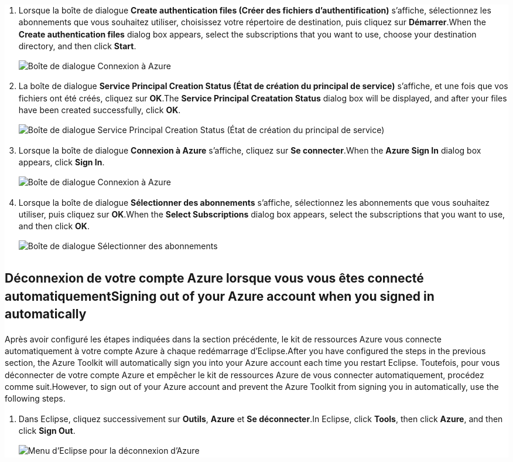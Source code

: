 1. <span data-ttu-id="f9c1a-136">Lorsque la boîte de dialogue **Create authentication files (Créer des fichiers d’authentification)** s’affiche, sélectionnez les abonnements que vous souhaitez utiliser, choisissez votre répertoire de destination, puis cliquez sur **Démarrer**.</span><span class="sxs-lookup"><span data-stu-id="f9c1a-136">When the **Create authentication files** dialog box appears, select the subscriptions that you want to use, choose your destination directory, and then click **Start**.</span></span>

   ![Boîte de dialogue Connexion à Azure][A04]

1. <span data-ttu-id="f9c1a-138">La boîte de dialogue **Service Principal Creation Status (État de création du principal de service)** s’affiche, et une fois que vos fichiers ont été créés, cliquez sur **OK**.</span><span class="sxs-lookup"><span data-stu-id="f9c1a-138">The **Service Principal Creatation Status** dialog box will be displayed, and after your files have been created successfully, click **OK**.</span></span>

   ![Boîte de dialogue Service Principal Creation Status (État de création du principal de service)][A05]

1. <span data-ttu-id="f9c1a-140">Lorsque la boîte de dialogue **Connexion à Azure** s’affiche, cliquez sur **Se connecter**.</span><span class="sxs-lookup"><span data-stu-id="f9c1a-140">When the **Azure Sign In** dialog box appears, click **Sign In**.</span></span>

   ![Boîte de dialogue Connexion à Azure][A06]

1. <span data-ttu-id="f9c1a-142">Lorsque la boîte de dialogue **Sélectionner des abonnements** s’affiche, sélectionnez les abonnements que vous souhaitez utiliser, puis cliquez sur **OK**.</span><span class="sxs-lookup"><span data-stu-id="f9c1a-142">When the **Select Subscriptions** dialog box appears, select the subscriptions that you want to use, and then click **OK**.</span></span>

   ![Boîte de dialogue Sélectionner des abonnements][A07]

## <a name="signing-out-of-your-azure-account-when-you-signed-in-automatically"></a><span data-ttu-id="f9c1a-144">Déconnexion de votre compte Azure lorsque vous vous êtes connecté automatiquement</span><span class="sxs-lookup"><span data-stu-id="f9c1a-144">Signing out of your Azure account when you signed in automatically</span></span>

<span data-ttu-id="f9c1a-145">Après avoir configuré les étapes indiquées dans la section précédente, le kit de ressources Azure vous connecte automatiquement à votre compte Azure à chaque redémarrage d’Eclipse.</span><span class="sxs-lookup"><span data-stu-id="f9c1a-145">After you have configured the steps in the previous section, the Azure Toolkit will automatically sign you into your Azure account each time you restart Eclipse.</span></span> <span data-ttu-id="f9c1a-146">Toutefois, pour vous déconnecter de votre compte Azure et empêcher le kit de ressources Azure de vous connecter automatiquement, procédez comme suit.</span><span class="sxs-lookup"><span data-stu-id="f9c1a-146">However, to sign out of your Azure account and prevent the Azure Toolkit from signing you in automatically, use the following steps.</span></span>

1. <span data-ttu-id="f9c1a-147">Dans Eclipse, cliquez successivement sur **Outils**, **Azure** et **Se déconnecter**.</span><span class="sxs-lookup"><span data-stu-id="f9c1a-147">In Eclipse, click **Tools**, then click **Azure**, and then click **Sign Out**.</span></span>

   ![Menu d’Eclipse pour la déconnexion d’Azure][L01]


[Sign In Instructions for the Azure Toolkit for Eclipse]: ./azure-toolkit-for-eclipse-sign-in-instructions.md
[I01]: ./media/azure-toolkit-for-eclipse-sign-in-instructions/I01.png
[I02]: ./media/azure-toolkit-for-eclipse-sign-in-instructions/I02.png
[I03]: ./media/azure-toolkit-for-eclipse-sign-in-instructions/I03.png
[I04]: ./media/azure-toolkit-for-eclipse-sign-in-instructions/I04.png
[A01]: ./media/azure-toolkit-for-eclipse-sign-in-instructions/A01.png
[A02]: ./media/azure-toolkit-for-eclipse-sign-in-instructions/A02.png
[A03]: ./media/azure-toolkit-for-eclipse-sign-in-instructions/A03.png
[A04]: ./media/azure-toolkit-for-eclipse-sign-in-instructions/A04.png
[A05]: ./media/azure-toolkit-for-eclipse-sign-in-instructions/A05.png
[A06]: ./media/azure-toolkit-for-eclipse-sign-in-instructions/A06.png
[A07]: ./media/azure-toolkit-for-eclipse-sign-in-instructions/A07.png
[A08]: ./media/azure-toolkit-for-eclipse-sign-in-instructions/A08.png
[L01]: ./media/azure-toolkit-for-eclipse-sign-in-instructions/L01.png
[L02]: ./media/azure-toolkit-for-eclipse-sign-in-instructions/L02.png
[L03]: ./media/azure-toolkit-for-eclipse-sign-in-instructions/L03.png